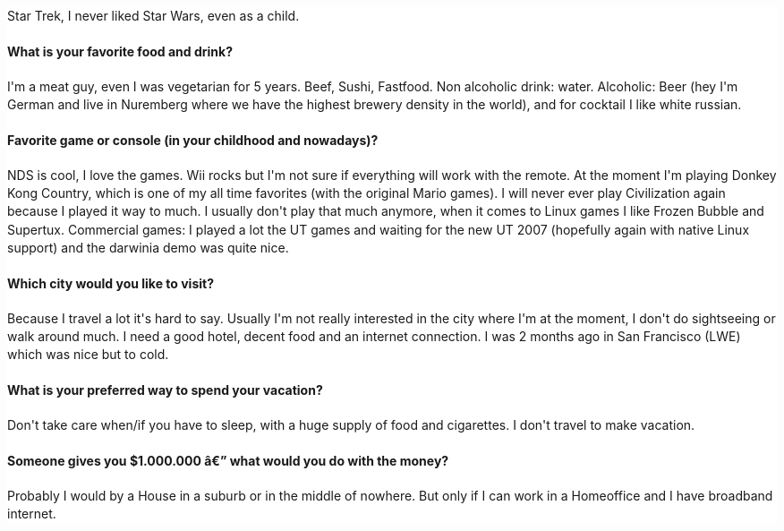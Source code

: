 
Star Trek, I never liked Star Wars, even as a child.






#### What is your favorite food and drink?


I'm a meat guy, even I was vegetarian for 5 years. Beef, Sushi, Fastfood. Non alcoholic drink: water. Alcoholic: Beer (hey I'm German and live in Nuremberg where we have the highest brewery density in the world), and for cocktail I like white russian.






#### Favorite game or console (in your childhood and nowadays)?


NDS is cool, I love the games. Wii rocks but I'm not sure if everything will work with the remote. At the moment I'm playing Donkey Kong Country, which is one of my all time favorites (with the original Mario games). I will never ever play Civilization again because I played it way to much. I usually don't play that much anymore, when it comes to Linux games I like Frozen Bubble and Supertux. Commercial games: I played a lot the UT games and waiting for the new UT 2007 (hopefully again with native Linux support) and the darwinia demo was quite nice.






#### Which city would you like to visit?


Because I travel a lot it's hard to say. Usually I'm not really interested in the city where I'm at the moment, I don't do sightseeing or walk around much. I need a good hotel, decent food and an internet connection. I was 2 months ago in San Francisco (LWE) which was nice but to cold.






#### What is your preferred way to spend your vacation?


Don't take care when/if you have to sleep, with a huge supply of food and cigarettes. I don't travel to make vacation.






#### Someone gives you $1.000.000 â€” what would you do with the money?


Probably I would by a House in a suburb or in the middle of nowhere. But only if I can work in a Homeoffice and I have broadband internet.



